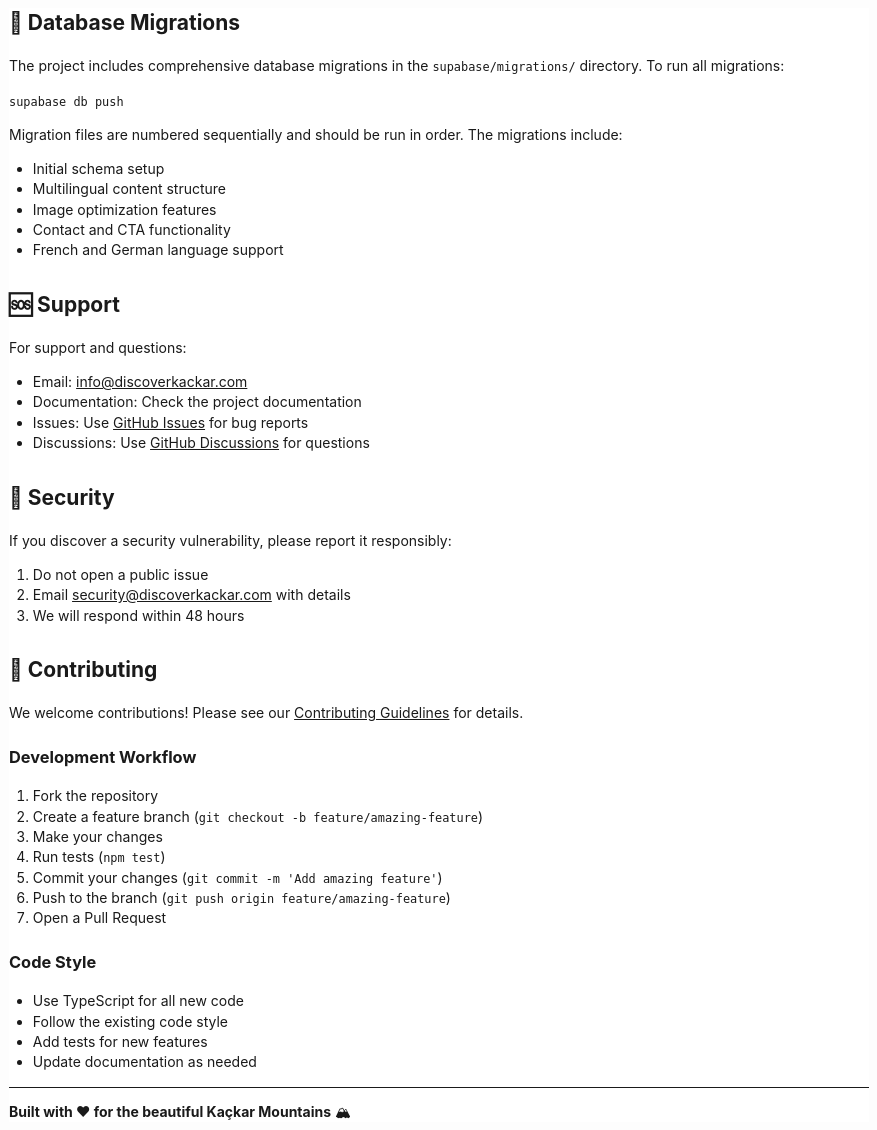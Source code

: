 ## 🔧 Database Migrations

The project includes comprehensive database migrations in the `supabase/migrations/` directory. To run all migrations:

```bash
supabase db push
```

Migration files are numbered sequentially and should be run in order. The migrations include:
- Initial schema setup
- Multilingual content structure
- Image optimization features
- Contact and CTA functionality
- French and German language support

## 🆘 Support

For support and questions:
- Email: info@discoverkackar.com
- Documentation: Check the project documentation
- Issues: Use [GitHub Issues](https://github.com/your-username/discoverkackar-website/issues) for bug reports
- Discussions: Use [GitHub Discussions](https://github.com/your-username/discoverkackar-website/discussions) for questions

## 🚨 Security

If you discover a security vulnerability, please report it responsibly:
1. Do not open a public issue
2. Email security@discoverkackar.com with details
3. We will respond within 48 hours

## 🤝 Contributing

We welcome contributions! Please see our [Contributing Guidelines](CONTRIBUTING.md) for details.

### Development Workflow
1. Fork the repository
2. Create a feature branch (`git checkout -b feature/amazing-feature`)
3. Make your changes
4. Run tests (`npm test`)
5. Commit your changes (`git commit -m 'Add amazing feature'`)
6. Push to the branch (`git push origin feature/amazing-feature`)
7. Open a Pull Request

### Code Style
- Use TypeScript for all new code
- Follow the existing code style
- Add tests for new features
- Update documentation as needed

---

**Built with ❤️ for the beautiful Kaçkar Mountains** 🏔️
